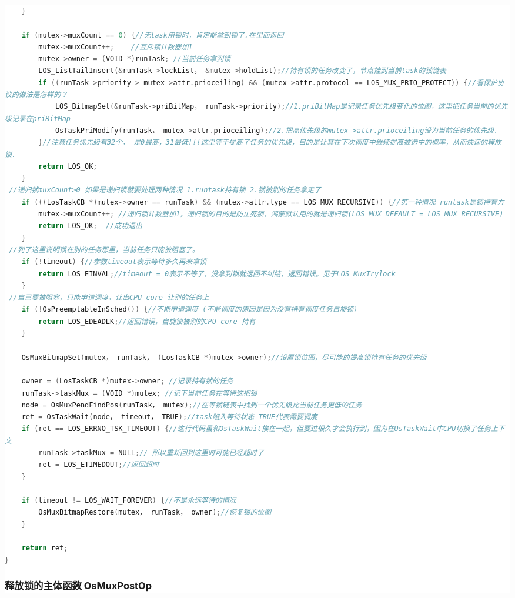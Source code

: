 ```c
    }

    if (mutex->muxCount == 0) {//无task用锁时，肯定能拿到锁了.在里面返回
        mutex->muxCount++;    //互斥锁计数器加1
        mutex->owner = (VOID *)runTask; //当前任务拿到锁
        LOS_ListTailInsert(&runTask->lockList， &mutex->holdList);//持有锁的任务改变了，节点挂到当前task的锁链表
        if ((runTask->priority > mutex->attr.prioceiling) && (mutex->attr.protocol == LOS_MUX_PRIO_PROTECT)) {//看保护协议的做法是怎样的？
            LOS_BitmapSet(&runTask->priBitMap， runTask->priority);//1.priBitMap是记录任务优先级变化的位图，这里把任务当前的优先级记录在priBitMap
            OsTaskPriModify(runTask， mutex->attr.prioceiling);//2.把高优先级的mutex->attr.prioceiling设为当前任务的优先级.
        }//注意任务优先级有32个， 是0最高，31最低!!!这里等于提高了任务的优先级，目的是让其在下次调度中继续提高被选中的概率，从而快速的释放锁.
        return LOS_OK;
    }
 //递归锁muxCount>0 如果是递归锁就要处理两种情况 1.runtask持有锁 2.锁被别的任务拿走了
    if (((LosTaskCB *)mutex->owner == runTask) && (mutex->attr.type == LOS_MUX_RECURSIVE)) {//第一种情况 runtask是锁持有方
        mutex->muxCount++; //递归锁计数器加1，递归锁的目的是防止死锁，鸿蒙默认用的就是递归锁(LOS_MUX_DEFAULT = LOS_MUX_RECURSIVE)
        return LOS_OK;  //成功退出
    }
 //到了这里说明锁在别的任务那里，当前任务只能被阻塞了。
    if (!timeout) {//参数timeout表示等待多久再来拿锁
        return LOS_EINVAL;//timeout = 0表示不等了，没拿到锁就返回不纠结，返回错误。见于LOS_MuxTrylock 
    }
 //自己要被阻塞，只能申请调度，让出CPU core 让别的任务上
    if (!OsPreemptableInSched()) {//不能申请调度 (不能调度的原因是因为没有持有调度任务自旋锁)
        return LOS_EDEADLK;//返回错误，自旋锁被别的CPU core 持有
    }

    OsMuxBitmapSet(mutex， runTask， (LosTaskCB *)mutex->owner);//设置锁位图，尽可能的提高锁持有任务的优先级

    owner = (LosTaskCB *)mutex->owner; //记录持有锁的任务
    runTask->taskMux = (VOID *)mutex; //记下当前任务在等待这把锁
    node = OsMuxPendFindPos(runTask， mutex);//在等锁链表中找到一个优先级比当前任务更低的任务
    ret = OsTaskWait(node， timeout， TRUE);//task陷入等待状态 TRUE代表需要调度
    if (ret == LOS_ERRNO_TSK_TIMEOUT) {//这行代码虽和OsTaskWait挨在一起，但要过很久才会执行到，因为在OsTaskWait中CPU切换了任务上下文
        runTask->taskMux = NULL;// 所以重新回到这里时可能已经超时了
        ret = LOS_ETIMEDOUT;//返回超时
    }

    if (timeout != LOS_WAIT_FOREVER) {//不是永远等待的情况
        OsMuxBitmapRestore(mutex， runTask， owner);//恢复锁的位图
    }

    return ret;
}
```

### **释放锁的主体函数 OsMuxPostOp**
